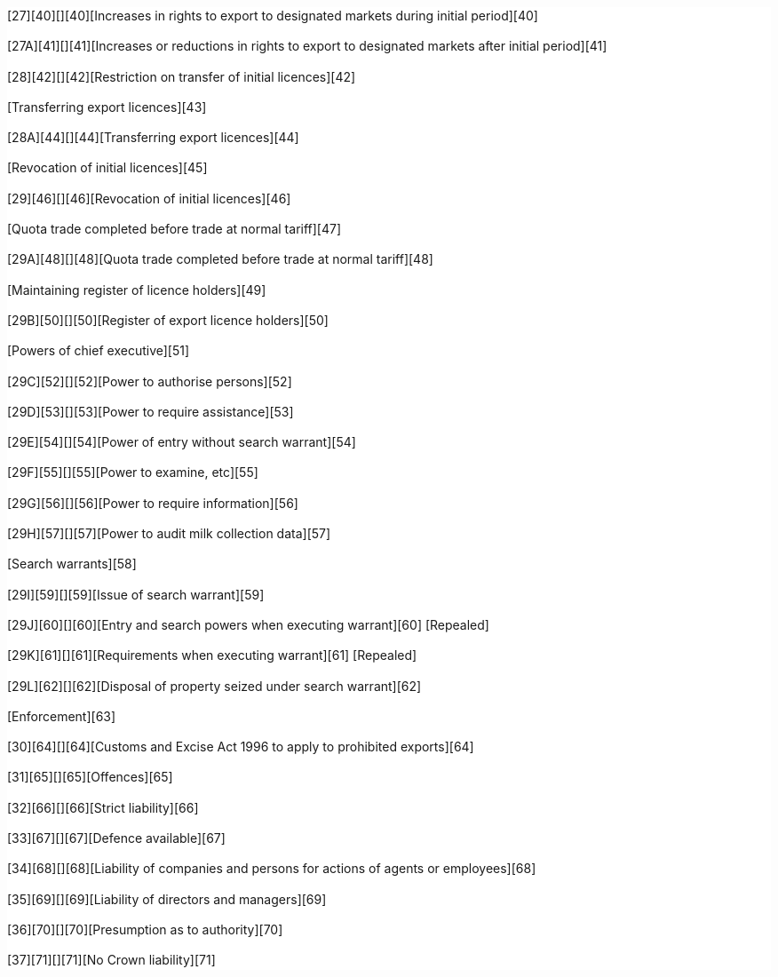 [27][40][][40][Increases in rights to export to designated markets during initial period][40]

[27A][41][][41][Increases or reductions in rights to export to designated markets after initial period][41]

[28][42][][42][Restriction on transfer of initial licences][42]

[Transferring export licences][43]

[28A][44][][44][Transferring export licences][44]

[Revocation of initial licences][45]

[29][46][][46][Revocation of initial licences][46]

[Quota trade completed before trade at normal tariff][47]

[29A][48][][48][Quota trade completed before trade at normal tariff][48]

[Maintaining register of licence holders][49]

[29B][50][][50][Register of export licence holders][50]

[Powers of chief executive][51]

[29C][52][][52][Power to authorise persons][52]

[29D][53][][53][Power to require assistance][53]

[29E][54][][54][Power of entry without search warrant][54]

[29F][55][][55][Power to examine, etc][55]

[29G][56][][56][Power to require information][56]

[29H][57][][57][Power to audit milk collection data][57]

[Search warrants][58]

[29I][59][][59][Issue of search warrant][59]

[29J][60][][60][Entry and search powers when executing warrant][60] \[Repealed\]

[29K][61][][61][Requirements when executing warrant][61] \[Repealed\]

[29L][62][][62][Disposal of property seized under search warrant][62]

[Enforcement][63]

[30][64][][64][Customs and Excise Act 1996 to apply to prohibited exports][64]

[31][65][][65][Offences][65]

[32][66][][66][Strict liability][66]

[33][67][][67][Defence available][67]

[34][68][][68][Liability of companies and persons for actions of agents or employees][68]

[35][69][][69][Liability of directors and managers][69]

[36][70][][70][Presumption as to authority][70]

[37][71][][71][No Crown liability][71]
